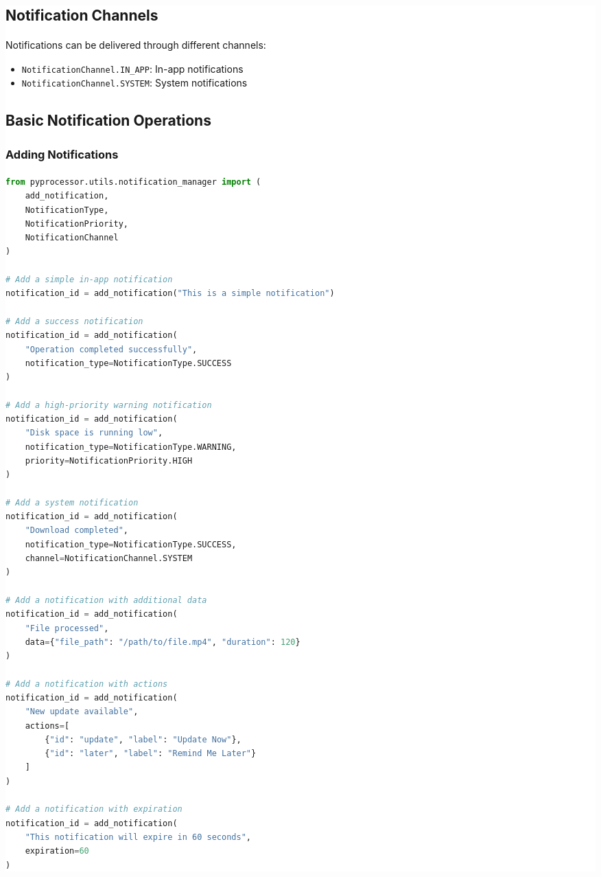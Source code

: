 ## Notification Channels

Notifications can be delivered through different channels:

- `NotificationChannel.IN_APP`: In-app notifications
- `NotificationChannel.SYSTEM`: System notifications

## Basic Notification Operations

### Adding Notifications

```python
from pyprocessor.utils.notification_manager import (
    add_notification,
    NotificationType,
    NotificationPriority,
    NotificationChannel
)

# Add a simple in-app notification
notification_id = add_notification("This is a simple notification")

# Add a success notification
notification_id = add_notification(
    "Operation completed successfully",
    notification_type=NotificationType.SUCCESS
)

# Add a high-priority warning notification
notification_id = add_notification(
    "Disk space is running low",
    notification_type=NotificationType.WARNING,
    priority=NotificationPriority.HIGH
)

# Add a system notification
notification_id = add_notification(
    "Download completed",
    notification_type=NotificationType.SUCCESS,
    channel=NotificationChannel.SYSTEM
)

# Add a notification with additional data
notification_id = add_notification(
    "File processed",
    data={"file_path": "/path/to/file.mp4", "duration": 120}
)

# Add a notification with actions
notification_id = add_notification(
    "New update available",
    actions=[
        {"id": "update", "label": "Update Now"},
        {"id": "later", "label": "Remind Me Later"}
    ]
)

# Add a notification with expiration
notification_id = add_notification(
    "This notification will expire in 60 seconds",
    expiration=60
)
```
